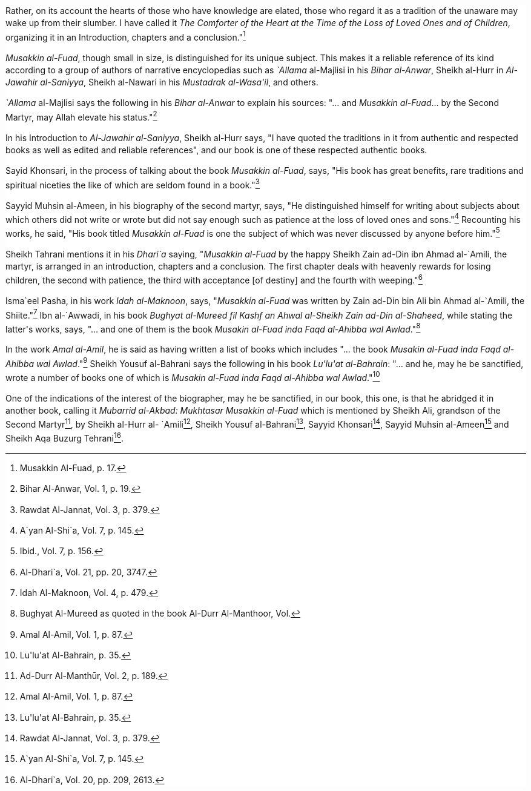 Rather, on its account the hearts of those who have knowledge are
elated, those who regard it as a tradition of the unaware may wake up
from their slumber. I have called it *The Comforter of the Heart at the
Time of the Loss of Loved Ones and of Children*, organizing it in an
Introduction, chapters and a conclusion."[^19]

*Musakkin al-Fuad*, though small in size, is distinguished for its
unique subject. This makes it a reliable reference of its kind according
to a group of authors of narrative encyclopedias such as *\`Allama*
al-Majlisi in his *Bihar al-Anwar*, Sheikh al-Hurr in *Al-Jawahir
al-Saniyya*, Sheikh al-Nawari in his *Mustadrak al-Wasa'il*, and others.

*\`Allama* al-Majlisi says the following in his *Bihar al-Anwar* to
explain his sources: "… and *Musakkin al-Fuad*… by the Second Martyr,
may Allah elevate his status."[^20]

In his Introduction to *Al-Jawahir al-Saniyya*, Sheikh al-Hurr says, "I
have quoted the traditions in it from authentic and respected books as
well as edited and reliable references", and our book is one of these
respected authentic books.

Sayid Khonsari, in the process of talking about the book *Musakkin
al-Fuad*, says, "His book has great benefits, rare traditions and
spiritual niceties the like of which are seldom found in a book."[^21]

Sayyid Muhsin al-Ameen, in his biography of the second martyr, says, "He
distinguished himself for writing about subjects about which others did
not write or wrote but did not say enough such as patience at the loss
of loved ones and sons."[^22] Recounting his works, he said, "His book
titled *Musakkin al-Fuad* is one the subject of which was never
discussed by anyone before him."[^23]

Sheikh Tahrani mentions it in his *Dhari\`a* saying, "*Musakkin al-Fuad*
by the happy Sheikh Zain ad-Din ibn Ahmad al-\`Amili, the martyr, is
arranged in an introduction, chapters and a conclusion. The first
chapter deals with heavenly rewards for losing children, the second with
patience, the third with acceptance [of destiny] and the fourth with
weeping."[^24]

Isma\`eel Pasha, in his work *Idah al-Maknoon*, says, "*Musakkin
al-Fuad* was written by Zain ad-Din bin Ali bin Ahmad al-\`Amili, the
Shiite."[^25] Ibn al-\`Awwadi, in his book *Bughyat al-Mureed fil Kashf
an Ahwal* *al-Sheikh Zain ad-Din al-Shaheed*, while stating the latter's
works, says, "… and one of them is the book *Musakin al-Fuad inda Faqd
al-Ahibba wal Awlad*."[^26]

In the work *Amal al-Amil*, he is said as having written a list of books
which includes "... the book *Musakin al-Fuad inda Faqd al-Ahibba wal
Awlad*."[^27] Sheikh Yousuf al-Bahrani says the following in his book
*Lu'lu'at al-Bahrain*: "… and he, may he be sanctified, wrote a number
of books one of which is *Musakin al-Fuad inda Faqd al-Ahibba wal
Awlad*."[^28]

One of the indications of the interest of the biographer, may he be
sanctified, in our book, this one, is that he abridged it in another
book, calling it *Mubarrid al-Akbad: Mukhtasar Musakkin al-Fuad* which
is mentioned by Sheikh Ali, grandson of the Second Martyr[^29], by
Sheikh al-Hurr al- \`Amili[^30], Sheikh Yousuf al-Bahrani[^31], Sayyid
Khonsari[^32], Sayyid Muhsin al-Ameen[^33] and Sheikh Aqa Buzurg
Tehrani[^34].


[^1]: Al-Kafi, Vol. 2, p. 197; Mishkat Al-Anwar, p. 298.
[^2]: Ibid., Vol. 2, pp 6, 197.
[^3]: Ibid., Vol. 2, p. 3
[^4]: This is narrated by al-Kulaini in his book Al-Kafi, Vol. 2, pp.
[^5]: Musbah al-Shari'a, p. 487.
[^6]: Nahjul-Balagha, Vol. 3, pp. 224, 291.
[^7]: Al-Kafi, Vol. 3, pp. 9, 225.
[^8]: Al-Jami\` Al-Kabir, Vol. 1, p. 817.
[^9]: Sheikh Waram has narrated it in his book titled Tanbih
[^10]: This has been narrated by al-Sayyuti in his book
[^11]: Al-Jami\` Al-Kabir, Vol. 1, p. 801.
[^12]: Al-Tirmidhi, Sunan, Vol. 2, pp. 269, 1082.
[^13]: Al-Luhoof fi Qatla Al-Tufoof, p. 87.
[^14]: Ibn Majah, Sunan, Vol. 1, pp. 506, 1589 and Muntakhab Kanz
[^15]: This tradition has been narrated by al-Muttaqi al-Hindi in his
[^16]: Rawdat Al-Jannat, Vol. 3, p. 379.
[^17]: A\`yan Al-Shi\`a, Vol. 7, p. 144.
[^18]: Al-Kuna wal Alqab, Vol. 2, p. 349.
[^19]: Musakkin Al-Fuad, p. 17.
[^20]: Bihar Al-Anwar, Vol. 1, p. 19.
[^21]: Rawdat Al-Jannat, Vol. 3, p. 379.
[^22]: A\`yan Al-Shi\`a, Vol. 7, p. 145.
[^23]: Ibid., Vol. 7, p. 156.
[^24]: Al-Dhari\`a, Vol. 21, pp. 20, 3747.
[^25]: Idah Al-Maknoon, Vol. 4, p. 479.
[^26]: Bughyat Al-Mureed as quoted in the book Al-Durr Al-Manthoor, Vol.
[^27]: Amal Al-Amil, Vol. 1, p. 87.
[^28]: Lu'lu'at Al-Bahrain, p. 35.
[^29]: Ad-Durr Al-Manthūr, Vol. 2, p. 189.
[^30]: Amal Al-Amil, Vol. 1, p. 87.
[^31]: Lu'lu'at Al-Bahrain, p. 35.
[^32]: Rawdat Al-Jannat, Vol. 3, p. 379.
[^33]: A\`yan Al-Shi\`a, Vol. 7, p. 145.
[^34]: Al-Dhari\`a, Vol. 20, pp. 209, 2613.
[^35]: Ibid., Vol. 4, pp. 179, 882.